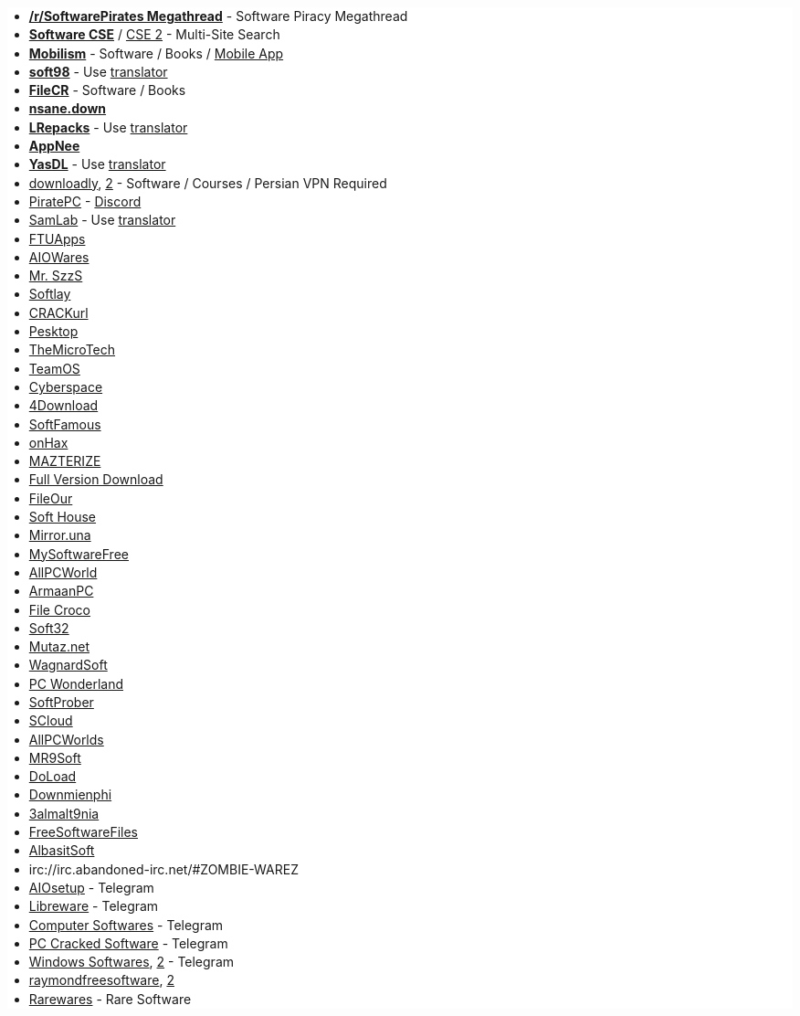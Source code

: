 * **[/r/SoftwarePirates Megathread](https://rentry.org/SoftwarePirates-Megathread)** - Software Piracy Megathread
* **[Software CSE](https://cse.google.com/cse?cx=ca4c91f63fa53d51c)** / [CSE 2](https://cse.google.com/cse?cx=ec7d33ef358ae1b65) - Multi-Site Search
* **[Mobilism](https://forum.mobilism.org/)** - Software / Books / [Mobile App](https://forum.mobilism.org/app/)
* **[soft98](https://soft98.ir/)** - Use [translator](https://addons.mozilla.org/en-US/firefox/addon/traduzir-paginas-web/)
* **[FileCR](https://filecr.com/en/)** - Software / Books
* **[nsane.down](https://www.nsaneforums.com/)**
* **[LRepacks](https://lrepacks.net/)** - Use [translator](https://addons.mozilla.org/en-US/firefox/addon/traduzir-paginas-web/)
* **[AppNee](https://appnee.com/)**
* **[YasDL](https://yasdl.com/)** - Use [translator](https://addons.mozilla.org/en-US/firefox/addon/traduzir-paginas-web/)
* [downloadly](https://downloadly.ir/), [2](https://downloadly.net/) - Software / Courses / Persian VPN Required
* [PiratePC](https://piratepc.me/) - [Discord](https://discord.gg/QhaKfHwWmV)
* [SamLab](https://samlab.ws/) - Use [translator](https://addons.mozilla.org/en-US/firefox/addon/traduzir-paginas-web/)
* [FTUApps](https://ftuapps.dev/) 
* [AIOWares](https://www.aiowares.com/) 
* [Mr. SzzS](https://www.youtube.com/channel/UCcf3dtQFVb5zfy0jGYNpA0w)
* [Softlay](https://softlay.net/)
* [CRACKurl](https://cracksurl.com/) 
* [Pesktop](https://pesktop.com/en/) 
* [TheMicroTech](https://programs.themicrotech.net/) 
* [TeamOS](https://www.teamos-hkrg.com/)
* [Cyberspace](https://cyberspace.world/)
* [4Download](https://www.4download.net/) 
* [SoftFamous](https://softfamous.com/) 
* [onHax](https://onhax.io/)
* [MAZTERIZE](https://www.mazterize.com/) 
* [Full Version Download](https://www.fullversiondl.com/)
* [FileOur](https://www.fileour.com/)
* [Soft House](https://softhouse.cc/) 
* [Mirror.una](http://mirror.una.ac.cr/) 
* [MySoftwareFree](https://mysoftwarefree.com/)
* [AllPCWorld](https://allpcworld.com/)
* [ArmaanPC](https://www.armaanpc.com/) 
* [File Croco](https://www.filecroco.com/) 
* [Soft32](https://www.soft32.com/) 
* [Mutaz.net](https://www.mutaz.net/)
* [WagnardSoft](https://www.wagnardsoft.com/) 
* [PC Wonderland](https://pcwonderland.com/) 
* [SoftProber](https://softprober.com/) 
* [SCloud](https://scloud.ws/) 
* [AllPCWorlds](https://allpcworlds.com/)
* [MR9Soft](https://mr9soft.com/) 
* [DoLoad](https://doload.org/) 
* [Downmienphi](https://downmienphi.com/)
* [3almalt9nia](https://3almalt9nia.com/) 
* [FreeSoftwareFiles](https://www.freesoftwarefiles.com/)
* [AlbasitSoft](https://albasitsoft.com/) 
* irc://irc.abandoned-irc.net/#ZOMBIE-WAREZ
* [AIOsetup](https://t.me/aiosetup) - Telegram 
* [Libreware](https://t.me/Libreware) - Telegram 
* [Computer Softwares](https://t.me/Computer_Softwares_Games_Windows) - Telegram
* [PC Cracked Software](https://t.me/pc_cracked_softwares) - Telegram
* [Windows Softwares](https://t.me/Windows_Softwares_Pc_Games), [2](https://t.me/windows_softwares) - Telegram
* [raymondfreesoftware](https://t.me/raymondfreesoftware_cracks), [2](https://t.me/joinchat/AAAAAFK2jwM5j_z7cYxa7g)
* [Rarewares](https://www.rarewares.org/) - Rare Software